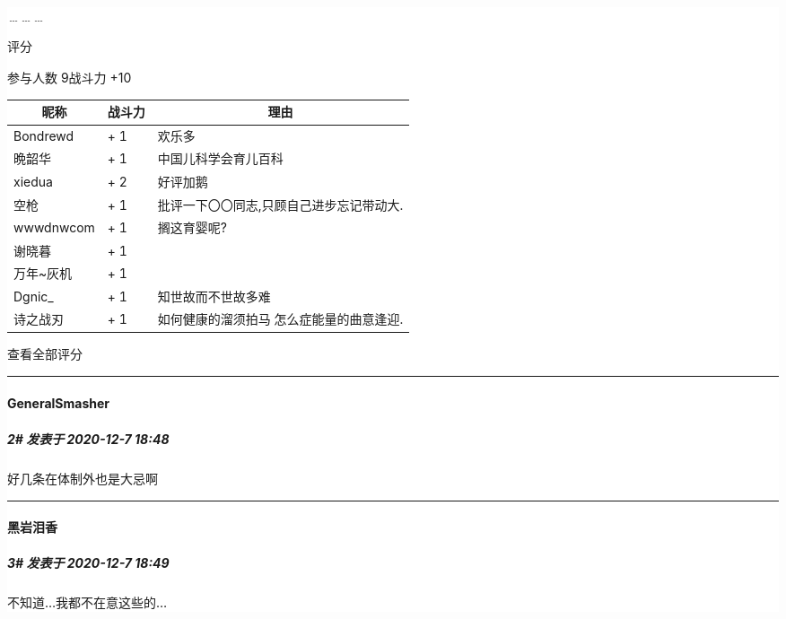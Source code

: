 



﹍﹍﹍

评分





 参与人数 9战斗力 +10

|昵称|战斗力|理由|
|----|---|---|
| Bondrewd| + 1|欢乐多|
| 晩韶华| + 1|中国儿科学会育儿百科|
| xiedua| + 2|好评加鹅|
| 空枪| + 1|批评一下〇〇同志,只顾自己进步忘记带动大.|
| wwwdnwcom| + 1|搁这育婴呢?|
| 谢晓暮| + 1||
| 万年~灰机| + 1||
| Dgnic_| + 1|知世故而不世故多难|
| 诗之战刃| + 1|如何健康的溜须拍马 怎么症能量的曲意逢迎.|



查看全部评分






*****

####  GeneralSmasher  
##### 2#       发表于 2020-12-7 18:48




好几条在体制外也是大忌啊







*****

####  黑岩泪香  
##### 3#       发表于 2020-12-7 18:49




不知道…我都不在意这些的…

